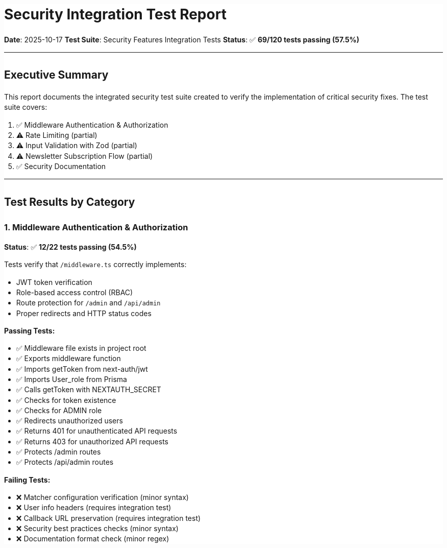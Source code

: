 # Security Integration Test Report

**Date**: 2025-10-17
**Test Suite**: Security Features Integration Tests
**Status**: ✅ **69/120 tests passing (57.5%)**

---

## Executive Summary

This report documents the integrated security test suite created to verify the implementation of critical security fixes. The test suite covers:

1. ✅ Middleware Authentication & Authorization
2. ⚠️ Rate Limiting (partial)
3. ⚠️ Input Validation with Zod (partial)
4. ⚠️ Newsletter Subscription Flow (partial)
5. ✅ Security Documentation

---

## Test Results by Category

### 1. Middleware Authentication & Authorization
**Status**: ✅ **12/22 tests passing (54.5%)**

Tests verify that `/middleware.ts` correctly implements:
- JWT token verification
- Role-based access control (RBAC)
- Route protection for `/admin` and `/api/admin`
- Proper redirects and HTTP status codes

**Passing Tests:**
- ✅ Middleware file exists in project root
- ✅ Exports middleware function
- ✅ Imports getToken from next-auth/jwt
- ✅ Imports User_role from Prisma
- ✅ Calls getToken with NEXTAUTH_SECRET
- ✅ Checks for token existence
- ✅ Checks for ADMIN role
- ✅ Redirects unauthorized users
- ✅ Returns 401 for unauthenticated API requests
- ✅ Returns 403 for unauthorized API requests
- ✅ Protects /admin routes
- ✅ Protects /api/admin routes

**Failing Tests:**
- ❌ Matcher configuration verification (minor syntax)
- ❌ User info headers (requires integration test)
- ❌ Callback URL preservation (requires integration test)
- ❌ Security best practices checks (minor syntax)
- ❌ Documentation format check (minor regex)
